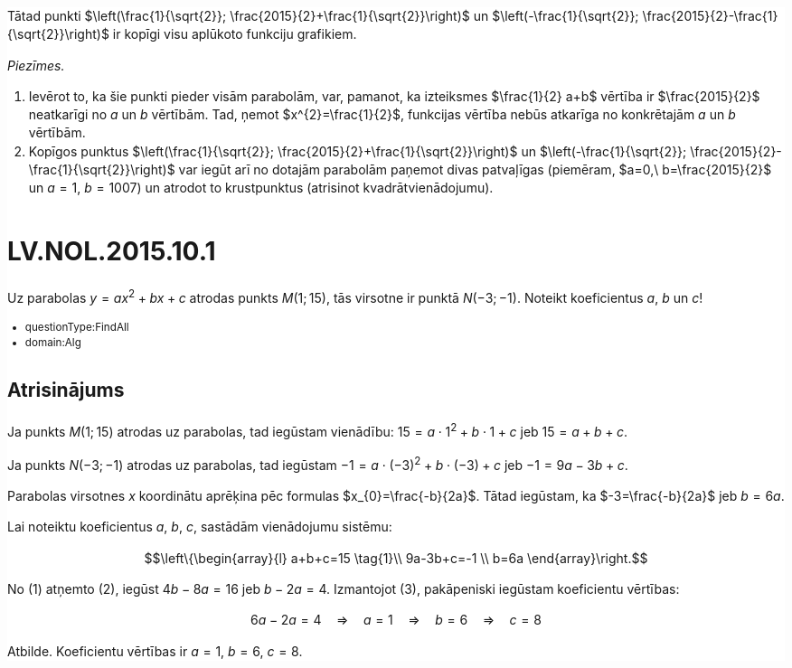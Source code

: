 Tātad punkti $\left(\frac{1}{\sqrt{2}}; \frac{2015}{2}+\frac{1}{\sqrt{2}}\right)$
un $\left(-\frac{1}{\sqrt{2}}; \frac{2015}{2}-\frac{1}{\sqrt{2}}\right)$ ir 
kopīgi visu aplūkoto funkciju grafikiem.

*Piezīmes.*

1. Ievērot to, ka šie punkti pieder visām parabolām, var, pamanot, ka 
   izteiksmes $\frac{1}{2} a+b$ vērtība ir $\frac{2015}{2}$ neatkarīgi no $a$ 
   un $b$ vērtībām. Tad, ņemot $x^{2}=\frac{1}{2}$, funkcijas vērtība nebūs 
   atkarīga no konkrētajām $a$ un $b$ vērtībām.
2. Kopīgos punktus 
   $\left(\frac{1}{\sqrt{2}}; \frac{2015}{2}+\frac{1}{\sqrt{2}}\right)$ un 
   $\left(-\frac{1}{\sqrt{2}}; \frac{2015}{2}-\frac{1}{\sqrt{2}}\right)$ var 
   iegūt arī no dotajām parabolām paņemot divas patvaļīgas (piemēram, 
   $a=0,\ b=\frac{2015}{2}$ un $a=1,\ b=1007$) un atrodot to krustpunktus 
   (atrisinot kvadrātvienādojumu).



# <lo-sample/> LV.NOL.2015.10.1

Uz parabolas $y=ax^{2}+bx+c$ atrodas punkts $M(1;15)$, tās virsotne ir punktā 
$N(-3;-1)$. Noteikt koeficientus $a$, $b$ un $c$!

<small>

* questionType:FindAll
* domain:Alg

</small>

## Atrisinājums

Ja punkts $M(1; 15)$ atrodas uz parabolas, tad iegūstam vienādību:
$15=a \cdot 1^{2}+b \cdot 1+c$ jeb $15=a+b+c$. 

Ja punkts $N(-3 ;-1)$ atrodas uz parabolas, tad iegūstam
$-1=a \cdot(-3)^{2}+b \cdot(-3)+c$ jeb $-1=9a-3b+c$. 

Parabolas virsotnes $x$ koordinātu aprēķina pēc formulas $x_{0}=\frac{-b}{2a}$.
Tātad iegūstam, ka $-3=\frac{-b}{2a}$ jeb $b=6a$.

Lai noteiktu koeficientus $a$, $b$, $c$, sastādām vienādojumu sistēmu:

$$\left\{\begin{array}{l}
a+b+c=15  \tag{1}\\
9a-3b+c=-1 \\
b=6a
\end{array}\right.$$

No $(1)$ atņemto $(2)$, iegūst $4b-8a=16$ jeb $b-2a=4$.
Izmantojot $(3)$, pakāpeniski iegūstam koeficientu vērtības:

$$6a-2a=4 \quad \Rightarrow \quad a=1 \quad \Rightarrow \quad b=6 \quad \Rightarrow \quad c=8$$

Atbilde. Koeficientu vērtības ir $a=1$, $b=6$, $c=8$.

